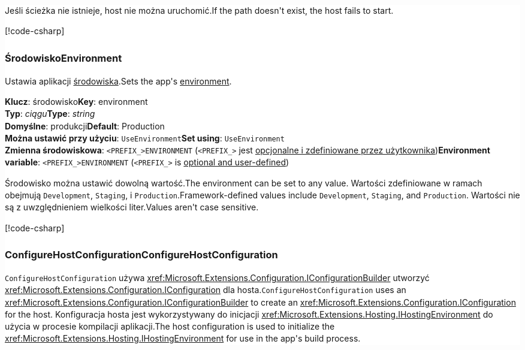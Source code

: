 <span data-ttu-id="71d72-163">Jeśli ścieżka nie istnieje, host nie można uruchomić.</span><span class="sxs-lookup"><span data-stu-id="71d72-163">If the path doesn't exist, the host fails to start.</span></span>

[!code-csharp[](generic-host/samples-snapshot/2.x/GenericHostSample/Program.cs?name=snippet_UseContentRoot)]

### <a name="environment"></a><span data-ttu-id="71d72-164">Środowisko</span><span class="sxs-lookup"><span data-stu-id="71d72-164">Environment</span></span>

<span data-ttu-id="71d72-165">Ustawia aplikacji [środowiska](xref:fundamentals/environments).</span><span class="sxs-lookup"><span data-stu-id="71d72-165">Sets the app's [environment](xref:fundamentals/environments).</span></span>

<span data-ttu-id="71d72-166">**Klucz**: środowisko</span><span class="sxs-lookup"><span data-stu-id="71d72-166">**Key**: environment</span></span>  
<span data-ttu-id="71d72-167">**Typ**: *ciągu*</span><span class="sxs-lookup"><span data-stu-id="71d72-167">**Type**: *string*</span></span>  
<span data-ttu-id="71d72-168">**Domyślne**: produkcji</span><span class="sxs-lookup"><span data-stu-id="71d72-168">**Default**: Production</span></span>  
<span data-ttu-id="71d72-169">**Można ustawić przy użyciu**: `UseEnvironment`</span><span class="sxs-lookup"><span data-stu-id="71d72-169">**Set using**: `UseEnvironment`</span></span>  
<span data-ttu-id="71d72-170">**Zmienna środowiskowa**: `<PREFIX_>ENVIRONMENT` (`<PREFIX_>` jest [opcjonalne i zdefiniowane przez użytkownika](#configurehostconfiguration))</span><span class="sxs-lookup"><span data-stu-id="71d72-170">**Environment variable**: `<PREFIX_>ENVIRONMENT` (`<PREFIX_>` is [optional and user-defined](#configurehostconfiguration))</span></span>

<span data-ttu-id="71d72-171">Środowisko można ustawić dowolną wartość.</span><span class="sxs-lookup"><span data-stu-id="71d72-171">The environment can be set to any value.</span></span> <span data-ttu-id="71d72-172">Wartości zdefiniowane w ramach obejmują `Development`, `Staging`, i `Production`.</span><span class="sxs-lookup"><span data-stu-id="71d72-172">Framework-defined values include `Development`, `Staging`, and `Production`.</span></span> <span data-ttu-id="71d72-173">Wartości nie są z uwzględnieniem wielkości liter.</span><span class="sxs-lookup"><span data-stu-id="71d72-173">Values aren't case sensitive.</span></span>

[!code-csharp[](generic-host/samples-snapshot/2.x/GenericHostSample/Program.cs?name=snippet_UseEnvironment)]

### <a name="configurehostconfiguration"></a><span data-ttu-id="71d72-174">ConfigureHostConfiguration</span><span class="sxs-lookup"><span data-stu-id="71d72-174">ConfigureHostConfiguration</span></span>

<span data-ttu-id="71d72-175">`ConfigureHostConfiguration` używa <xref:Microsoft.Extensions.Configuration.IConfigurationBuilder> utworzyć <xref:Microsoft.Extensions.Configuration.IConfiguration> dla hosta.</span><span class="sxs-lookup"><span data-stu-id="71d72-175">`ConfigureHostConfiguration` uses an <xref:Microsoft.Extensions.Configuration.IConfigurationBuilder> to create an <xref:Microsoft.Extensions.Configuration.IConfiguration> for the host.</span></span> <span data-ttu-id="71d72-176">Konfiguracja hosta jest wykorzystywany do inicjacji <xref:Microsoft.Extensions.Hosting.IHostingEnvironment> do użycia w procesie kompilacji aplikacji.</span><span class="sxs-lookup"><span data-stu-id="71d72-176">The host configuration is used to initialize the <xref:Microsoft.Extensions.Hosting.IHostingEnvironment> for use in the app's build process.</span></span>
